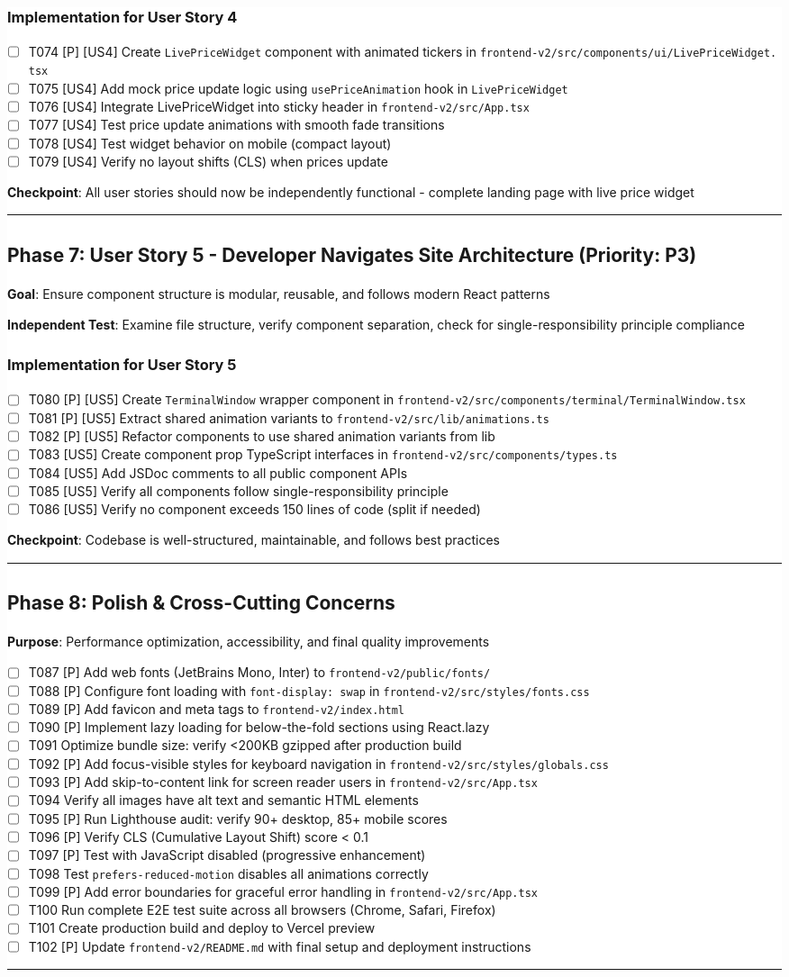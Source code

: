 ### Implementation for User Story 4

- [ ] T074 [P] [US4] Create `LivePriceWidget` component with animated tickers in `frontend-v2/src/components/ui/LivePriceWidget.tsx`
- [ ] T075 [US4] Add mock price update logic using `usePriceAnimation` hook in `LivePriceWidget`
- [ ] T076 [US4] Integrate LivePriceWidget into sticky header in `frontend-v2/src/App.tsx`
- [ ] T077 [US4] Test price update animations with smooth fade transitions
- [ ] T078 [US4] Test widget behavior on mobile (compact layout)
- [ ] T079 [US4] Verify no layout shifts (CLS) when prices update

**Checkpoint**: All user stories should now be independently functional - complete landing page with live price widget

---

## Phase 7: User Story 5 - Developer Navigates Site Architecture (Priority: P3)

**Goal**: Ensure component structure is modular, reusable, and follows modern React patterns

**Independent Test**: Examine file structure, verify component separation, check for single-responsibility principle compliance

### Implementation for User Story 5

- [ ] T080 [P] [US5] Create `TerminalWindow` wrapper component in `frontend-v2/src/components/terminal/TerminalWindow.tsx`
- [ ] T081 [P] [US5] Extract shared animation variants to `frontend-v2/src/lib/animations.ts`
- [ ] T082 [P] [US5] Refactor components to use shared animation variants from lib
- [ ] T083 [US5] Create component prop TypeScript interfaces in `frontend-v2/src/components/types.ts`
- [ ] T084 [US5] Add JSDoc comments to all public component APIs
- [ ] T085 [US5] Verify all components follow single-responsibility principle
- [ ] T086 [US5] Verify no component exceeds 150 lines of code (split if needed)

**Checkpoint**: Codebase is well-structured, maintainable, and follows best practices

---

## Phase 8: Polish & Cross-Cutting Concerns

**Purpose**: Performance optimization, accessibility, and final quality improvements

- [ ] T087 [P] Add web fonts (JetBrains Mono, Inter) to `frontend-v2/public/fonts/`
- [ ] T088 [P] Configure font loading with `font-display: swap` in `frontend-v2/src/styles/fonts.css`
- [ ] T089 [P] Add favicon and meta tags to `frontend-v2/index.html`
- [ ] T090 [P] Implement lazy loading for below-the-fold sections using React.lazy
- [ ] T091 Optimize bundle size: verify <200KB gzipped after production build
- [ ] T092 [P] Add focus-visible styles for keyboard navigation in `frontend-v2/src/styles/globals.css`
- [ ] T093 [P] Add skip-to-content link for screen reader users in `frontend-v2/src/App.tsx`
- [ ] T094 Verify all images have alt text and semantic HTML elements
- [ ] T095 [P] Run Lighthouse audit: verify 90+ desktop, 85+ mobile scores
- [ ] T096 [P] Verify CLS (Cumulative Layout Shift) score < 0.1
- [ ] T097 [P] Test with JavaScript disabled (progressive enhancement)
- [ ] T098 Test `prefers-reduced-motion` disables all animations correctly
- [ ] T099 [P] Add error boundaries for graceful error handling in `frontend-v2/src/App.tsx`
- [ ] T100 Run complete E2E test suite across all browsers (Chrome, Safari, Firefox)
- [ ] T101 Create production build and deploy to Vercel preview
- [ ] T102 [P] Update `frontend-v2/README.md` with final setup and deployment instructions

---